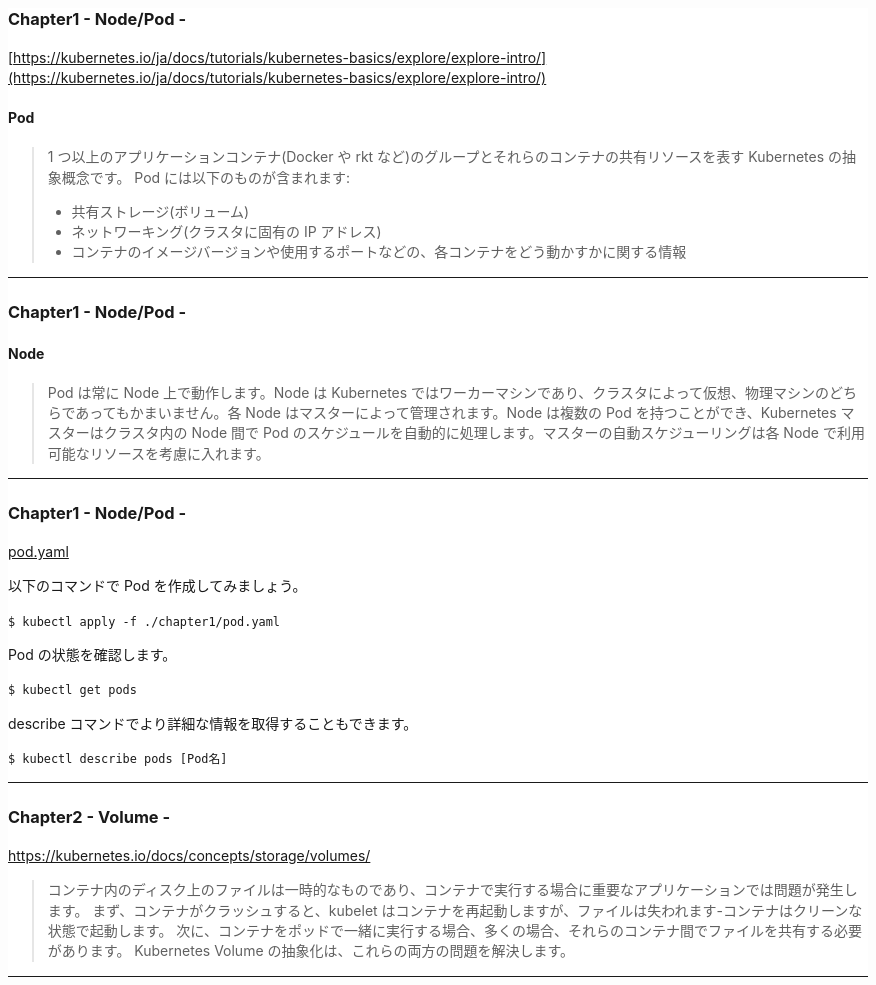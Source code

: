 ### Chapter1 - Node/Pod -

[https://kubernetes.io/ja/docs/tutorials/kubernetes-basics/explore/explore-intro/](https://kubernetes.io/ja/docs/tutorials/kubernetes-basics/explore/explore-intro/)

#### Pod

> 1 つ以上のアプリケーションコンテナ(Docker や rkt など)のグループとそれらのコンテナの共有リソースを表す Kubernetes の抽象概念です。 Pod には以下のものが含まれます:
>
> - 共有ストレージ(ボリューム)
> - ネットワーキング(クラスタに固有の IP アドレス)
> - コンテナのイメージバージョンや使用するポートなどの、各コンテナをどう動かすかに関する情報

---

### Chapter1 - Node/Pod -

#### Node

> Pod は常に Node 上で動作します。Node は Kubernetes ではワーカーマシンであり、クラスタによって仮想、物理マシンのどちらであってもかまいません。各 Node はマスターによって管理されます。Node は複数の Pod を持つことができ、Kubernetes マスターはクラスタ内の Node 間で Pod のスケジュールを自動的に処理します。マスターの自動スケジューリングは各 Node で利用可能なリソースを考慮に入れます。

---

### Chapter1 - Node/Pod -

[pod.yaml](./chapter1/pod.yaml)

以下のコマンドで Pod を作成してみましょう。

```
$ kubectl apply -f ./chapter1/pod.yaml
```

Pod の状態を確認します。

```
$ kubectl get pods
```

describe コマンドでより詳細な情報を取得することもできます。

```
$ kubectl describe pods [Pod名]
```

---

### Chapter2 - Volume -

https://kubernetes.io/docs/concepts/storage/volumes/

> コンテナ内のディスク上のファイルは一時的なものであり、コンテナで実行する場合に重要なアプリケーションでは問題が発生します。 まず、コンテナがクラッシュすると、kubelet はコンテナを再起動しますが、ファイルは失われます-コンテナはクリーンな状態で起動します。 次に、コンテナをポッドで一緒に実行する場合、多くの場合、それらのコンテナ間でファイルを共有する必要があります。 Kubernetes Volume の抽象化は、これらの両方の問題を解決します。

---